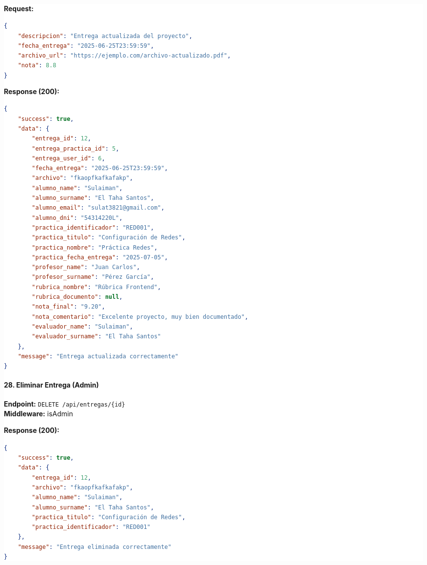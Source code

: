 **Request:**
```json
{
    "descripcion": "Entrega actualizada del proyecto",
    "fecha_entrega": "2025-06-25T23:59:59",
    "archivo_url": "https://ejemplo.com/archivo-actualizado.pdf",
    "nota": 8.8
}
```

**Response (200):**
```json
{
    "success": true,
    "data": {
        "entrega_id": 12,
        "entrega_practica_id": 5,
        "entrega_user_id": 6,
        "fecha_entrega": "2025-06-25T23:59:59",
        "archivo": "fkaopfkafkafakp",
        "alumno_name": "Sulaiman",
        "alumno_surname": "El Taha Santos",
        "alumno_email": "sulat3821@gmail.com",
        "alumno_dni": "54314220L",
        "practica_identificador": "RED001",
        "practica_titulo": "Configuración de Redes",
        "practica_nombre": "Práctica Redes",
        "practica_fecha_entrega": "2025-07-05",
        "profesor_name": "Juan Carlos",
        "profesor_surname": "Pérez García",
        "rubrica_nombre": "Rúbrica Frontend",
        "rubrica_documento": null,
        "nota_final": "9.20",
        "nota_comentario": "Excelente proyecto, muy bien documentado",
        "evaluador_name": "Sulaiman",
        "evaluador_surname": "El Taha Santos"
    },
    "message": "Entrega actualizada correctamente"
}
```

#### **28. Eliminar Entrega (Admin)**
**Endpoint:** `DELETE /api/entregas/{id}`  
**Middleware:** isAdmin

**Response (200):**
```json
{
    "success": true,
    "data": {
        "entrega_id": 12,
        "archivo": "fkaopfkafkafakp",
        "alumno_name": "Sulaiman",
        "alumno_surname": "El Taha Santos",
        "practica_titulo": "Configuración de Redes",
        "practica_identificador": "RED001"
    },
    "message": "Entrega eliminada correctamente"
}
```
